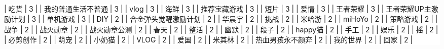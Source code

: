 | 吃货 | 3 |
| 我的普通生活不普通 | 3 |
| vlog | 3 |
| 海鲜 | 3 |
| 推荐宝藏游戏 | 3 |
| 短片 | 3 |
| 爱情 | 3 |
| 王者荣耀 | 3 |
| 王者荣耀UP主激励计划 | 3 |
| 单机游戏 | 3 |
| DIY | 2 |
| 合金弹头觉醒激励计划 | 2 |
| 华晨宇 | 2 |
| 挑战 | 2 |
| 米哈游 | 2 |
| miHoYo | 2 |
| 策略游戏 | 2 |
| 战争 | 2 |
| 战火勋章 | 2 |
| 战火勋章公测 | 2 |
| 春天 | 2 |
| 整活 | 2 |
| 幽默 | 2 |
| 段子 | 2 |
| happy猫 | 2 |
| 手工 | 2 |
| 娱乐 | 2 |
| 摇 | 2 |
| 必剪创作 | 2 |
| 萌宠 | 2 |
| 小奶猫 | 2 |
| VLOG | 2 |
| 爱国 | 2 |
| 米其林 | 2 |
| 热血男孩永不颜弃 | 2 |
| 我的世界 | 2 |
| 回家 | 2 |